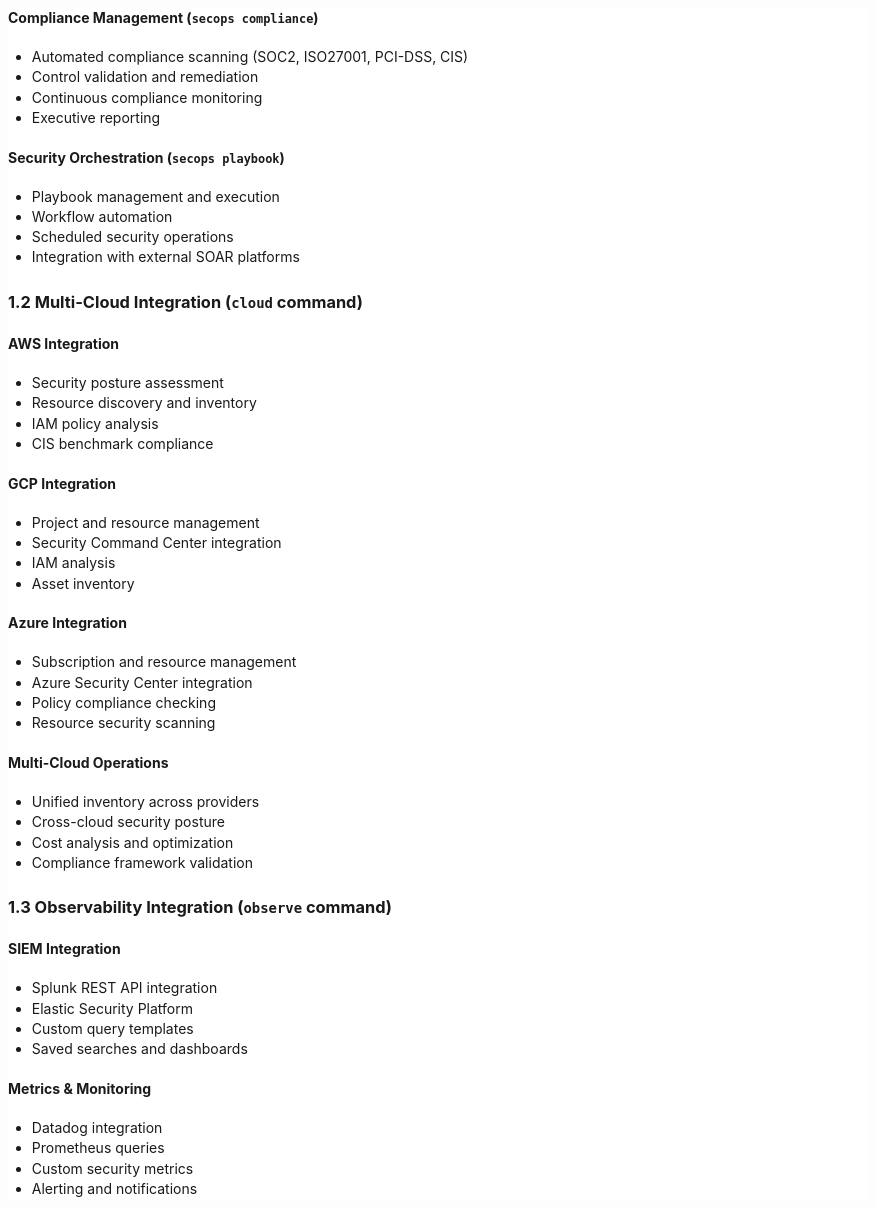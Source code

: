 #### Compliance Management (`secops compliance`)
- Automated compliance scanning (SOC2, ISO27001, PCI-DSS, CIS)
- Control validation and remediation
- Continuous compliance monitoring
- Executive reporting

#### Security Orchestration (`secops playbook`)
- Playbook management and execution
- Workflow automation
- Scheduled security operations
- Integration with external SOAR platforms

### 1.2 Multi-Cloud Integration (`cloud` command)

#### AWS Integration
- Security posture assessment
- Resource discovery and inventory
- IAM policy analysis
- CIS benchmark compliance

#### GCP Integration
- Project and resource management
- Security Command Center integration
- IAM analysis
- Asset inventory

#### Azure Integration
- Subscription and resource management
- Azure Security Center integration
- Policy compliance checking
- Resource security scanning

#### Multi-Cloud Operations
- Unified inventory across providers
- Cross-cloud security posture
- Cost analysis and optimization
- Compliance framework validation

### 1.3 Observability Integration (`observe` command)

#### SIEM Integration
- Splunk REST API integration
- Elastic Security Platform
- Custom query templates
- Saved searches and dashboards

#### Metrics & Monitoring
- Datadog integration
- Prometheus queries
- Custom security metrics
- Alerting and notifications
